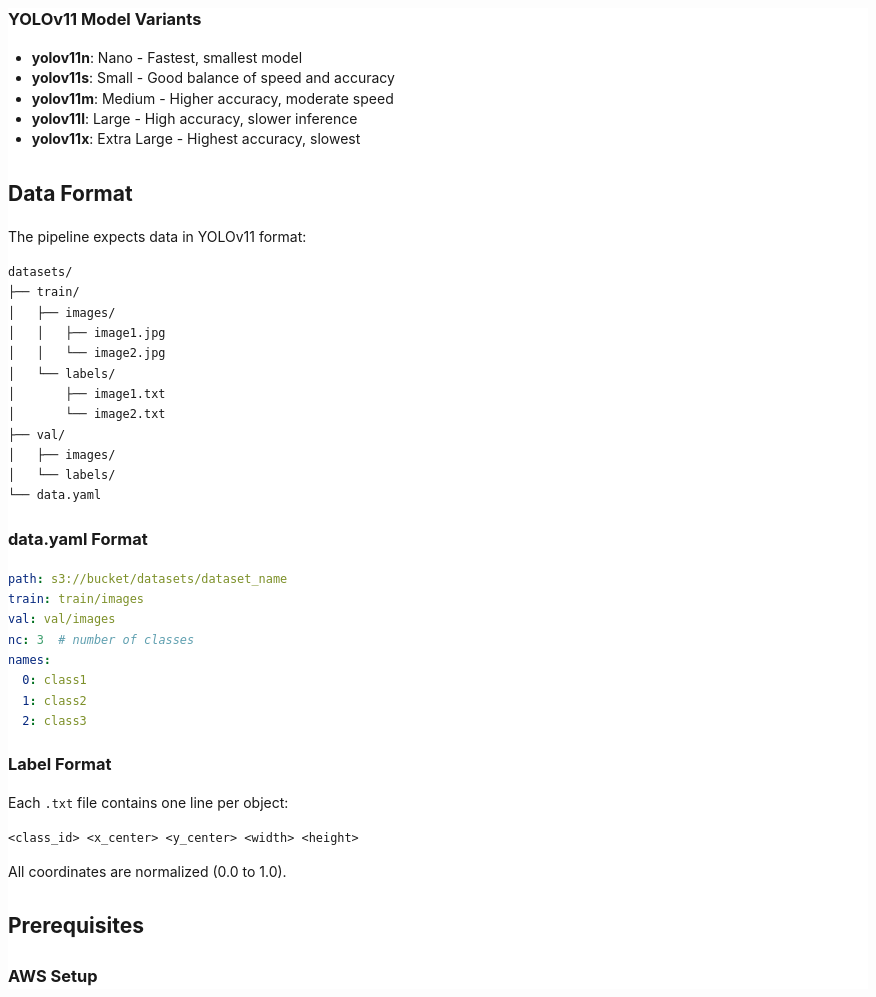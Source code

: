 ### YOLOv11 Model Variants

- **yolov11n**: Nano - Fastest, smallest model
- **yolov11s**: Small - Good balance of speed and accuracy
- **yolov11m**: Medium - Higher accuracy, moderate speed
- **yolov11l**: Large - High accuracy, slower inference
- **yolov11x**: Extra Large - Highest accuracy, slowest

## Data Format

The pipeline expects data in YOLOv11 format:

```
datasets/
├── train/
│   ├── images/
│   │   ├── image1.jpg
│   │   └── image2.jpg
│   └── labels/
│       ├── image1.txt
│       └── image2.txt
├── val/
│   ├── images/
│   └── labels/
└── data.yaml
```

### data.yaml Format

```yaml
path: s3://bucket/datasets/dataset_name
train: train/images
val: val/images
nc: 3  # number of classes
names:
  0: class1
  1: class2
  2: class3
```

### Label Format

Each `.txt` file contains one line per object:
```
<class_id> <x_center> <y_center> <width> <height>
```

All coordinates are normalized (0.0 to 1.0).

## Prerequisites

### AWS Setup

